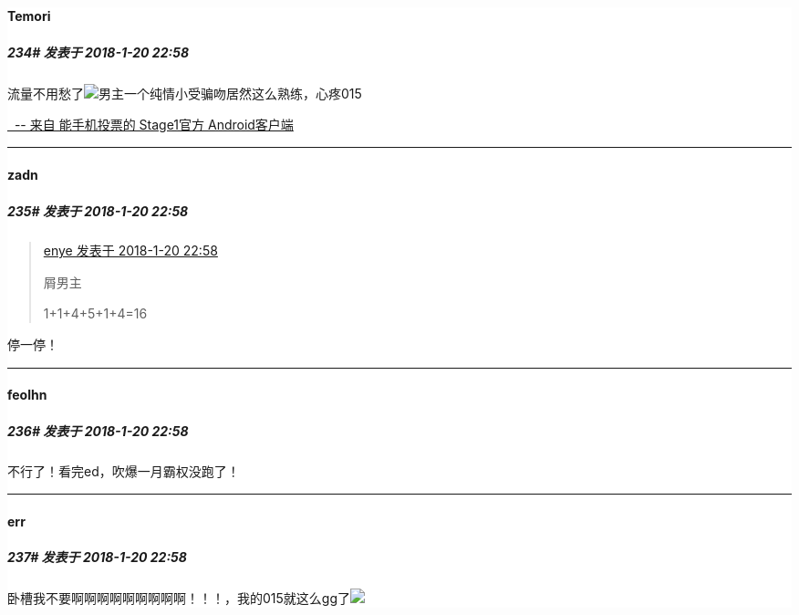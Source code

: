 ####  Temori  
##### 234#       发表于 2018-1-20 22:58




流量不用愁了<img src="https://static.saraba1st.com/image/smiley/face2017/068.png" referrerpolicy="no-referrer">男主一个纯情小受骗吻居然这么熟练，心疼015

[  -- 来自 能手机投票的 Stage1官方 Android客户端](https://www.coolapk.com/apk/140634)







*****

####  zadn  
##### 235#       发表于 2018-1-20 22:58


<blockquote><a href="httphttps://bbs.saraba1st.com/2b/forum.php?mod=redirect&amp;goto=findpost&amp;pid=38297230&amp;ptid=1576356" target="_blank">enye 发表于 2018-1-20 22:58</a>

屑男主

1+1+4+5+1+4=16</blockquote>
停一停！







*****

####  feolhn  
##### 236#       发表于 2018-1-20 22:58




不行了！看完ed，吹爆一月霸权没跑了！







*****

####  err  
##### 237#       发表于 2018-1-20 22:58




卧槽我不要啊啊啊啊啊啊啊啊啊！！！，我的015就这么gg了<img src="https://static.saraba1st.com/image/smiley/face2017/068.png" referrerpolicy="no-referrer">






